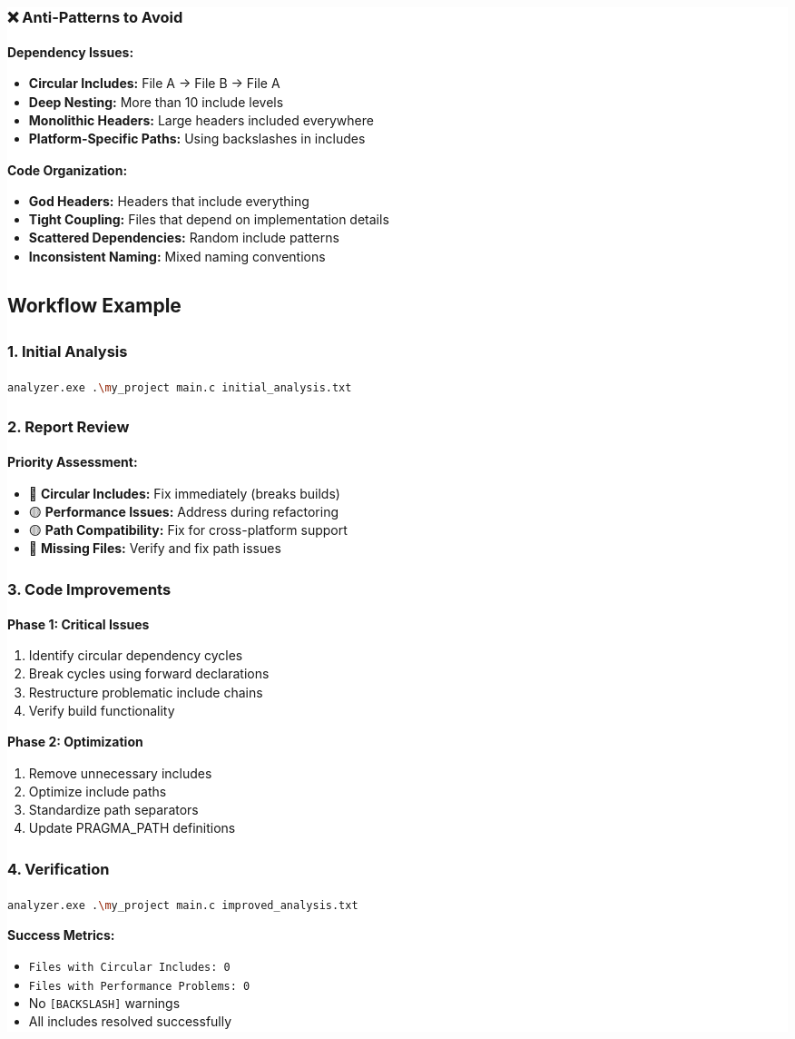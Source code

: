 ### ❌ Anti-Patterns to Avoid

**Dependency Issues:**
- **Circular Includes:** File A → File B → File A
- **Deep Nesting:** More than 10 include levels
- **Monolithic Headers:** Large headers included everywhere
- **Platform-Specific Paths:** Using backslashes in includes

**Code Organization:**
- **God Headers:** Headers that include everything
- **Tight Coupling:** Files that depend on implementation details
- **Scattered Dependencies:** Random include patterns
- **Inconsistent Naming:** Mixed naming conventions

## Workflow Example

### 1. Initial Analysis
```bash
analyzer.exe .\my_project main.c initial_analysis.txt
```

### 2. Report Review
**Priority Assessment:**
- 🔴 **Circular Includes:** Fix immediately (breaks builds)
- 🟡 **Performance Issues:** Address during refactoring
- 🟡 **Path Compatibility:** Fix for cross-platform support
- 🔵 **Missing Files:** Verify and fix path issues

### 3. Code Improvements

**Phase 1: Critical Issues**
1. Identify circular dependency cycles
2. Break cycles using forward declarations
3. Restructure problematic include chains
4. Verify build functionality

**Phase 2: Optimization**
1. Remove unnecessary includes
2. Optimize include paths
3. Standardize path separators
4. Update PRAGMA_PATH definitions

### 4. Verification
```bash
analyzer.exe .\my_project main.c improved_analysis.txt
```

**Success Metrics:**
- `Files with Circular Includes: 0`
- `Files with Performance Problems: 0`
- No `[BACKSLASH]` warnings
- All includes resolved successfully
